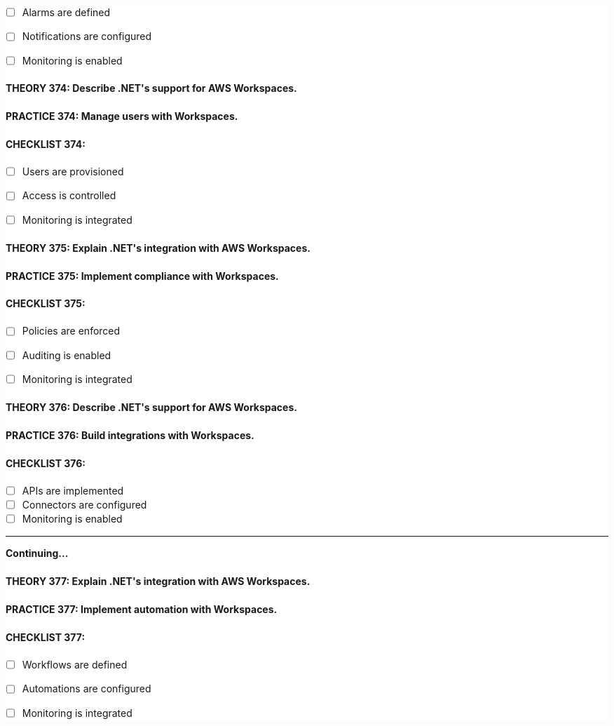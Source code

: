 - [ ] Alarms are defined
- [ ] Notifications are configured
- [ ] Monitoring is enabled


#### THEORY 374: Describe .NET's support for AWS Workspaces.

#### PRACTICE 374: Manage users with Workspaces.

#### CHECKLIST 374:

- [ ] Users are provisioned
- [ ] Access is controlled
- [ ] Monitoring is integrated


#### THEORY 375: Explain .NET's integration with AWS Workspaces.

#### PRACTICE 375: Implement compliance with Workspaces.

#### CHECKLIST 375:

- [ ] Policies are enforced
- [ ] Auditing is enabled
- [ ] Monitoring is integrated


#### THEORY 376: Describe .NET's support for AWS Workspaces.

#### PRACTICE 376: Build integrations with Workspaces.

#### CHECKLIST 376:

- [ ] APIs are implemented
- [ ] Connectors are configured
- [ ] Monitoring is enabled

---

**Continuing...**

#### THEORY 377: Explain .NET's integration with AWS Workspaces.

#### PRACTICE 377: Implement automation with Workspaces.

#### CHECKLIST 377:

- [ ] Workflows are defined
- [ ] Automations are configured
- [ ] Monitoring is integrated



[^1]: paste.txt
[^2]: https://aws.amazon.com/training/teams/aws-skills-guild/
[^3]: https://talent500.com/blog/net-backend-developer-roadmap-novice-to-expert/
[^4]: https://pages.awscloud.com/rs/112-TZM-766/images/AWS STJ Software Development Engineer Skill Map.pdf
[^5]: https://www.jetbrains.com/guide/dotnet/links/how-to-build-a-cloud-native-application-with-dotnet-and-aws/
[^6]: https://in.linkedin.com/in/babu-vasarla-122726243
[^7]: https://www.pluralsight.com/courses/fundamentals-building-dot-net-applications-aws
[^8]: https://github.com/Elfocrash/.NET-Backend-Developer-Roadmap
[^9]: https://www.iseazy.com/blog/competency-matrix/
[^10]: https://pages.awscloud.com/rs/112-TZM-766/images/AWS-Marketplace-DevOps-Cloud-Native-Maturity-Matrix.pdf?trk=196e7c90-1f6e-47e3-8d8c-3f3a0e7631ae\&sc_channel=psm
[^11]: https://www.youtube.com/watch?v=loqPXKDwbp4
[^12]: https://www.youtube.com/watch?v=KCBH1fEIrxc
[^13]: https://www.multiverse.io/en-GB/blog/what-is-a-skills-matrix-download-free-example-template
[^14]: https://aws.amazon.com/partners/programs/competencies/
[^15]: https://dotnet.microsoft.com/en-us/apps/ai/ml-dotnet
[^16]: https://dev.to/hamza_zeryouh/net-core-developer-roadmap-2025-eje
[^17]: https://www.reddit.com/r/programming/comments/1gniq2/programmer_competency_matrix/
[^18]: https://docs.aws.amazon.com/pdfs/wellarchitected/latest/framework/wellarchitected-framework.pdf?did=wp_card\&trk=wp_card
[^19]: https://docs.aws.amazon.com/prescriptive-guidance/latest/patterns/explore-full-stack-cloud-native-web-application-development-with-green-boost.html
[^20]: https://itexpert.work/creating-a-competency-matrix-to-evaluate-employees-and-candidates-step-by-step-guide-and-examples/
[^21]: https://www.linkedin.com/posts/brijpandeyji_the-ultimate-cloud-native-skills-roadmap-activity-7281270658448154624-aoHV